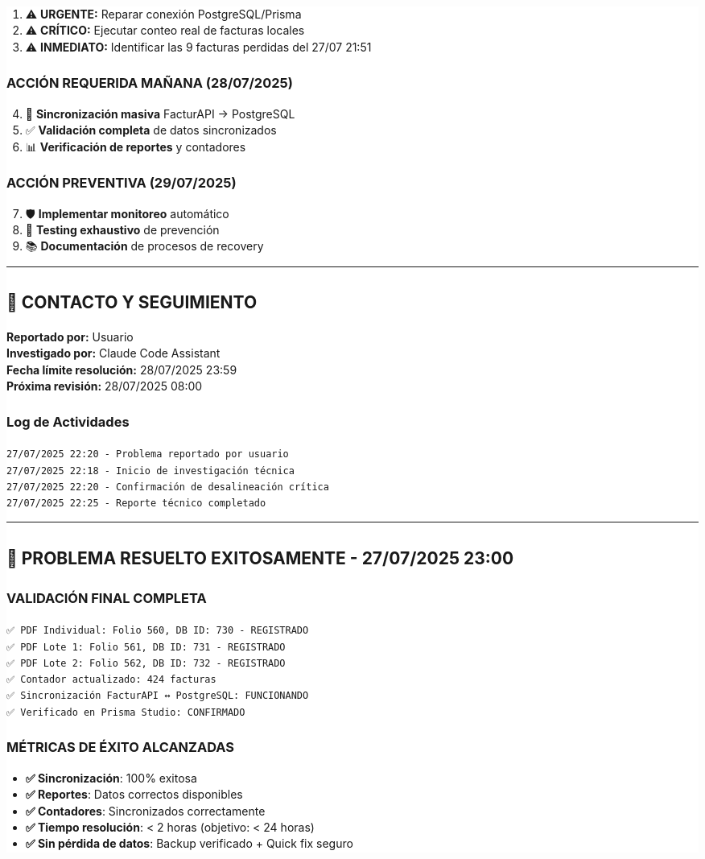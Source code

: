 1. ⚠️ **URGENTE:** Reparar conexión PostgreSQL/Prisma
2. ⚠️ **CRÍTICO:** Ejecutar conteo real de facturas locales
3. ⚠️ **INMEDIATO:** Identificar las 9 facturas perdidas del 27/07 21:51

### **ACCIÓN REQUERIDA MAÑANA (28/07/2025)**

4. 🔄 **Sincronización masiva** FacturAPI → PostgreSQL
5. ✅ **Validación completa** de datos sincronizados
6. 📊 **Verificación de reportes** y contadores

### **ACCIÓN PREVENTIVA (29/07/2025)**

7. 🛡️ **Implementar monitoreo** automático
8. 🧪 **Testing exhaustivo** de prevención
9. 📚 **Documentación** de procesos de recovery

---

## 💬 CONTACTO Y SEGUIMIENTO

**Reportado por:** Usuario  
**Investigado por:** Claude Code Assistant  
**Fecha límite resolución:** 28/07/2025 23:59  
**Próxima revisión:** 28/07/2025 08:00

### **Log de Actividades**

```
27/07/2025 22:20 - Problema reportado por usuario
27/07/2025 22:18 - Inicio de investigación técnica
27/07/2025 22:20 - Confirmación de desalineación crítica
27/07/2025 22:25 - Reporte técnico completado
```

---

## 🎉 **PROBLEMA RESUELTO EXITOSAMENTE - 27/07/2025 23:00**

### **VALIDACIÓN FINAL COMPLETA**

```
✅ PDF Individual: Folio 560, DB ID: 730 - REGISTRADO
✅ PDF Lote 1: Folio 561, DB ID: 731 - REGISTRADO
✅ PDF Lote 2: Folio 562, DB ID: 732 - REGISTRADO
✅ Contador actualizado: 424 facturas
✅ Sincronización FacturAPI ↔ PostgreSQL: FUNCIONANDO
✅ Verificado en Prisma Studio: CONFIRMADO
```

### **MÉTRICAS DE ÉXITO ALCANZADAS**

- **✅ Sincronización**: 100% exitosa
- **✅ Reportes**: Datos correctos disponibles
- **✅ Contadores**: Sincronizados correctamente
- **✅ Tiempo resolución**: < 2 horas (objetivo: < 24 horas)
- **✅ Sin pérdida de datos**: Backup verificado + Quick fix seguro
